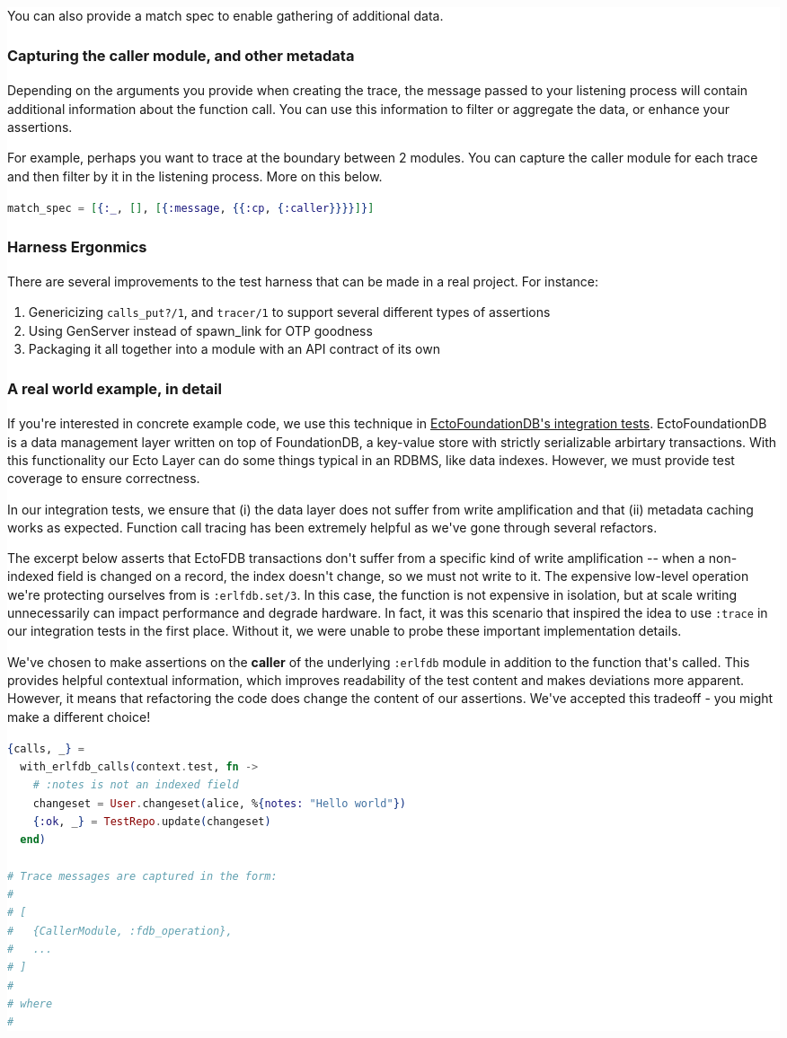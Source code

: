 You can also provide a match spec to enable gathering of additional data.

### Capturing the caller module, and other metadata

Depending on the arguments you provide when creating the trace, the message passed to your listening process will contain additional information about the function call. You can use this information to filter or aggregate the data, or enhance your assertions.

For example, perhaps you want to trace at the boundary between 2 modules. You can capture the caller module for each trace and then filter by it in the listening process. More on this below.

```elixir
match_spec = [{:_, [], [{:message, {{:cp, {:caller}}}}]}]
```

### Harness Ergonmics

There are several improvements to the test harness that can be made in a real project. For instance:

1. Genericizing `calls_put?/1`, and `tracer/1` to support several different types of assertions
2. Using GenServer instead of spawn_link for OTP goodness
3. Packaging it all together into a module with an API contract of its own

### A real world example, in detail

If you're interested in concrete example code, we use this technique in [EctoFoundationDB's integration tests](https://github.com/foundationdb-beam/ecto_foundationdb/blob/main/test/ecto/integration/fdb_api_counting_test.exs). EctoFoundationDB is a data management layer written on top of FoundationDB, a key-value store with strictly serializable arbirtary transactions. With this functionality our Ecto Layer can do some things typical in an RDBMS, like data indexes. However, we must provide test coverage to ensure correctness.

In our integration tests, we ensure that (i) the data layer does not suffer from write amplification and that (ii) metadata caching works as expected. Function call tracing has been extremely helpful as we've gone through several refactors.

The excerpt below asserts that EctoFDB transactions don't suffer from a specific kind of write amplification -- when a non-indexed field is changed on a record, the index doesn't change, so we must not write to it. The expensive low-level operation we're protecting ourselves from is `:erlfdb.set/3`. In this case, the function is not expensive in isolation, but at scale writing unnecessarily can impact performance and degrade hardware. In fact, it was this scenario that inspired the idea to use `:trace` in our integration tests in the first place. Without it, we were unable to probe these important implementation details.

We've chosen to make assertions on the **caller** of the underlying `:erlfdb` module in addition to the function that's called. This provides helpful contextual information, which improves readability of the test content and makes deviations more apparent. However, it means that refactoring the code does change the content of our assertions. We've accepted this tradeoff - you might make a different choice!

```elixir
{calls, _} =
  with_erlfdb_calls(context.test, fn ->
    # :notes is not an indexed field
    changeset = User.changeset(alice, %{notes: "Hello world"})
    {:ok, _} = TestRepo.update(changeset)
  end)

# Trace messages are captured in the form:
#
# [
#   {CallerModule, :fdb_operation},
#   ...
# ]
#
# where
#
```